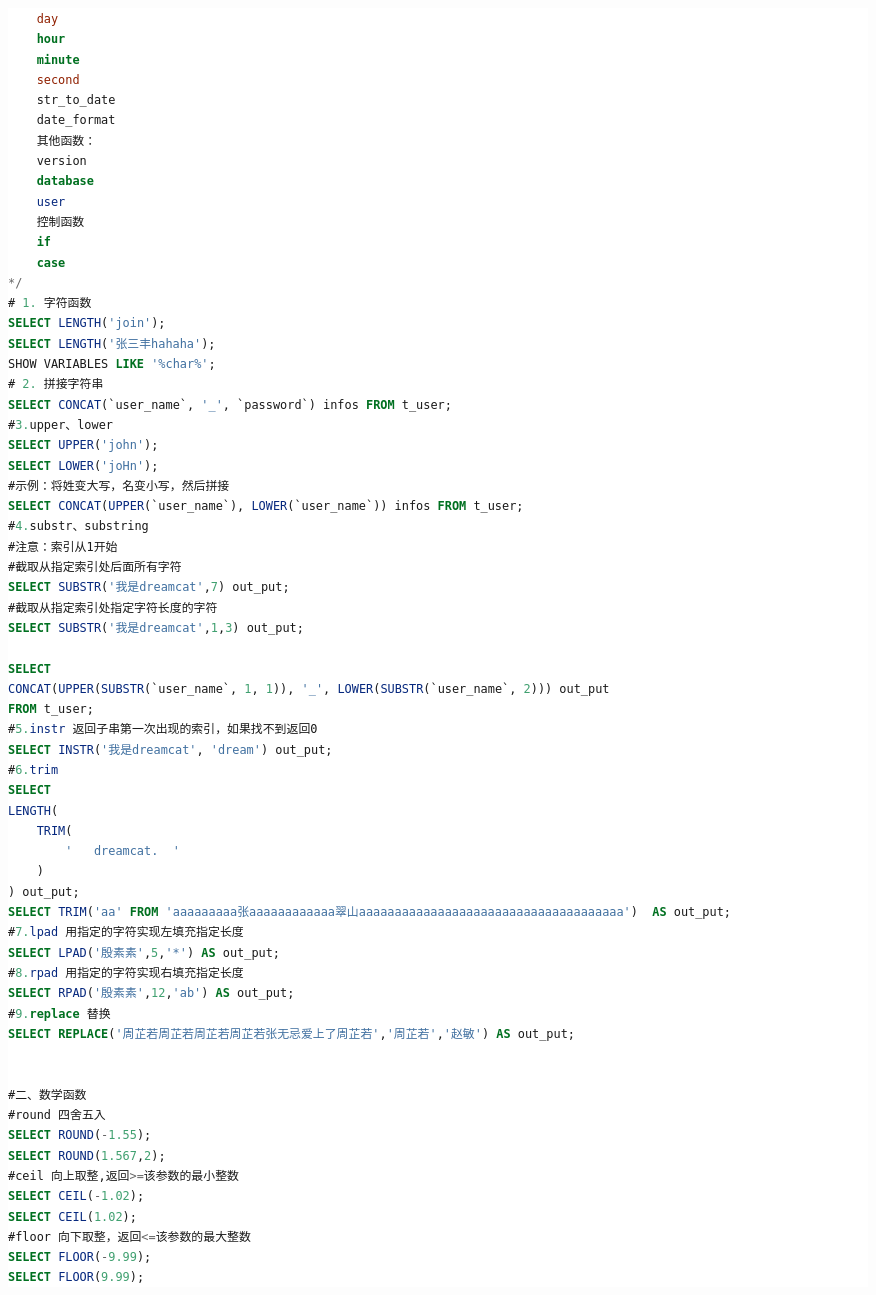 ```sql
	day
	hour
	minute
	second
	str_to_date
	date_format
	其他函数：
	version
	database
	user
	控制函数
	if
	case
*/
# 1. 字符函数
SELECT LENGTH('join'); 
SELECT LENGTH('张三丰hahaha');
SHOW VARIABLES LIKE '%char%';
# 2. 拼接字符串
SELECT CONCAT(`user_name`, '_', `password`) infos FROM t_user;
#3.upper、lower
SELECT UPPER('john');
SELECT LOWER('joHn');
#示例：将姓变大写，名变小写，然后拼接
SELECT CONCAT(UPPER(`user_name`), LOWER(`user_name`)) infos FROM t_user;
#4.substr、substring
#注意：索引从1开始
#截取从指定索引处后面所有字符
SELECT SUBSTR('我是dreamcat',7) out_put;
#截取从指定索引处指定字符长度的字符
SELECT SUBSTR('我是dreamcat',1,3) out_put;

SELECT 
CONCAT(UPPER(SUBSTR(`user_name`, 1, 1)), '_', LOWER(SUBSTR(`user_name`, 2))) out_put 
FROM t_user;
#5.instr 返回子串第一次出现的索引，如果找不到返回0
SELECT INSTR('我是dreamcat', 'dream') out_put;
#6.trim
SELECT 
LENGTH(
	TRIM(
		'   dreamcat.  '
	)
) out_put;
SELECT TRIM('aa' FROM 'aaaaaaaaa张aaaaaaaaaaaa翠山aaaaaaaaaaaaaaaaaaaaaaaaaaaaaaaaaaaaa')  AS out_put;
#7.lpad 用指定的字符实现左填充指定长度
SELECT LPAD('殷素素',5,'*') AS out_put;
#8.rpad 用指定的字符实现右填充指定长度
SELECT RPAD('殷素素',12,'ab') AS out_put;
#9.replace 替换
SELECT REPLACE('周芷若周芷若周芷若周芷若张无忌爱上了周芷若','周芷若','赵敏') AS out_put;


#二、数学函数
#round 四舍五入
SELECT ROUND(-1.55);
SELECT ROUND(1.567,2);
#ceil 向上取整,返回>=该参数的最小整数
SELECT CEIL(-1.02);
SELECT CEIL(1.02);
#floor 向下取整，返回<=该参数的最大整数
SELECT FLOOR(-9.99);
SELECT FLOOR(9.99);
```